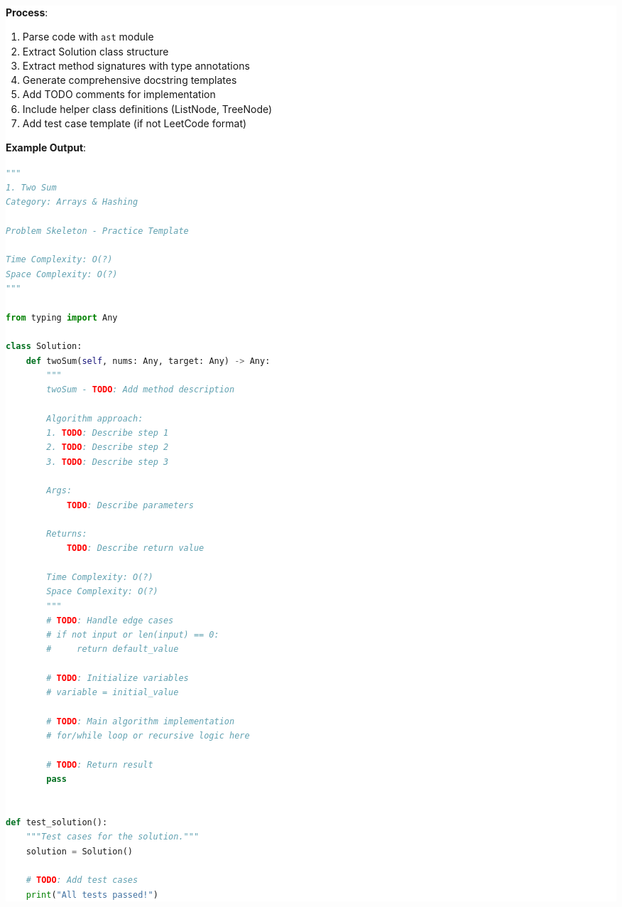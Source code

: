 **Process**:
1. Parse code with `ast` module
2. Extract Solution class structure
3. Extract method signatures with type annotations
4. Generate comprehensive docstring templates
5. Add TODO comments for implementation
6. Include helper class definitions (ListNode, TreeNode)
7. Add test case template (if not LeetCode format)

**Example Output**:
```python
"""
1. Two Sum
Category: Arrays & Hashing

Problem Skeleton - Practice Template

Time Complexity: O(?)
Space Complexity: O(?)
"""

from typing import Any

class Solution:
    def twoSum(self, nums: Any, target: Any) -> Any:
        """
        twoSum - TODO: Add method description

        Algorithm approach:
        1. TODO: Describe step 1
        2. TODO: Describe step 2
        3. TODO: Describe step 3

        Args:
            TODO: Describe parameters

        Returns:
            TODO: Describe return value

        Time Complexity: O(?)
        Space Complexity: O(?)
        """
        # TODO: Handle edge cases
        # if not input or len(input) == 0:
        #     return default_value

        # TODO: Initialize variables
        # variable = initial_value

        # TODO: Main algorithm implementation
        # for/while loop or recursive logic here

        # TODO: Return result
        pass


def test_solution():
    """Test cases for the solution."""
    solution = Solution()

    # TODO: Add test cases
    print("All tests passed!")


```